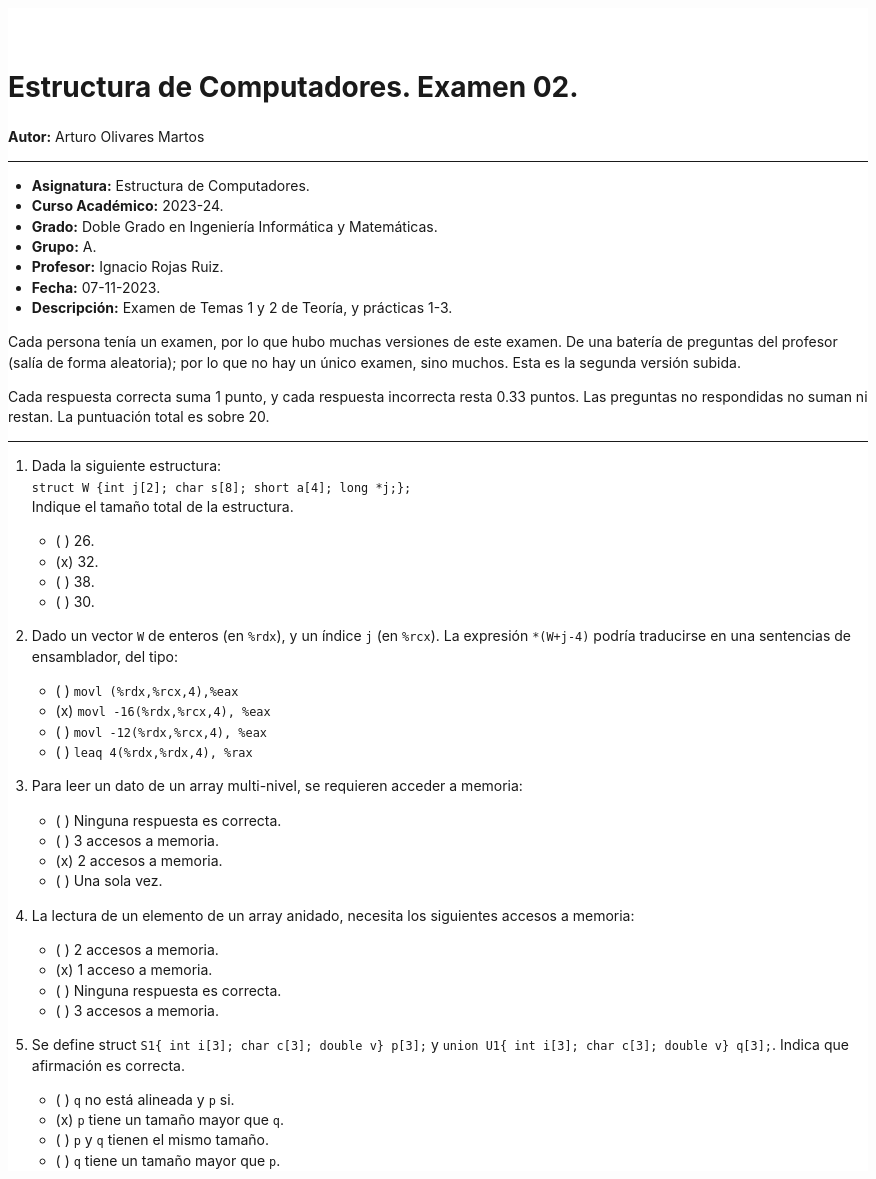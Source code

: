 <br>

# Estructura de Computadores. Examen 02.

**Autor:** Arturo Olivares Martos
***

- **Asignatura:** Estructura de Computadores.
- **Curso Académico:** 2023-24.
- **Grado:** Doble Grado en Ingeniería Informática y Matemáticas.
- **Grupo:** A.
- **Profesor:** Ignacio Rojas Ruiz.
- **Fecha:** 07-11-2023.
- **Descripción:** Examen de Temas 1 y 2 de Teoría, y prácticas 1-3.

Cada persona tenía un examen, por lo que hubo muchas versiones de este examen. De una batería de preguntas del profesor (salía de forma aleatoria); por lo que no hay un único examen, sino muchos. Esta es la segunda versión subida.

Cada respuesta correcta suma 1 punto, y cada respuesta incorrecta resta 0.33 puntos. Las preguntas no respondidas no suman ni restan. La puntuación total es sobre 20.
______

1. Dada la siguiente estructura: <br>`struct W {int j[2]; char s[8]; short a[4]; long *j;};` <br> Indique el tamaño total de la estructura.
    - ( ) 26.
    - (x) 32.
    - ( ) 38.
    - ( ) 30.

2. Dado un vector `W` de enteros (en `%rdx`), y un índice `j` (en `%rcx`). La expresión `*(W+j-4)` podría traducirse en una sentencias de ensamblador, del tipo:
    - ( ) `movl (%rdx,%rcx,4),%eax`
    - (x) `movl -16(%rdx,%rcx,4), %eax`
    - ( ) `movl -12(%rdx,%rcx,4), %eax`
    - ( ) `leaq 4(%rdx,%rdx,4), %rax`

3. Para leer un dato de un array multi-nivel, se requieren acceder a memoria:
    - ( ) Ninguna respuesta es correcta.
    - ( ) 3 accesos a memoria.
    - (x) 2 accesos a memoria.
    - ( ) Una sola vez.

4. La lectura de un elemento de un array anidado, necesita los siguientes accesos a memoria:
    - ( ) 2 accesos a memoria.
    - (x) 1 acceso a memoria.
    - ( ) Ninguna respuesta es correcta.
    - ( ) 3 accesos a memoria.

5. Se define struct `S1{ int i[3]; char c[3]; double v} p[3];` y `union U1{ int i[3]; char c[3]; double v} q[3];`. Indica que afirmación es correcta.
    - ( ) `q` no está alineada y `p` si.
    - (x) `p` tiene un tamaño mayor que `q`.
    - ( ) `p` y `q` tienen el mismo tamaño.
    - ( ) `q` tiene un tamaño mayor que `p`.
